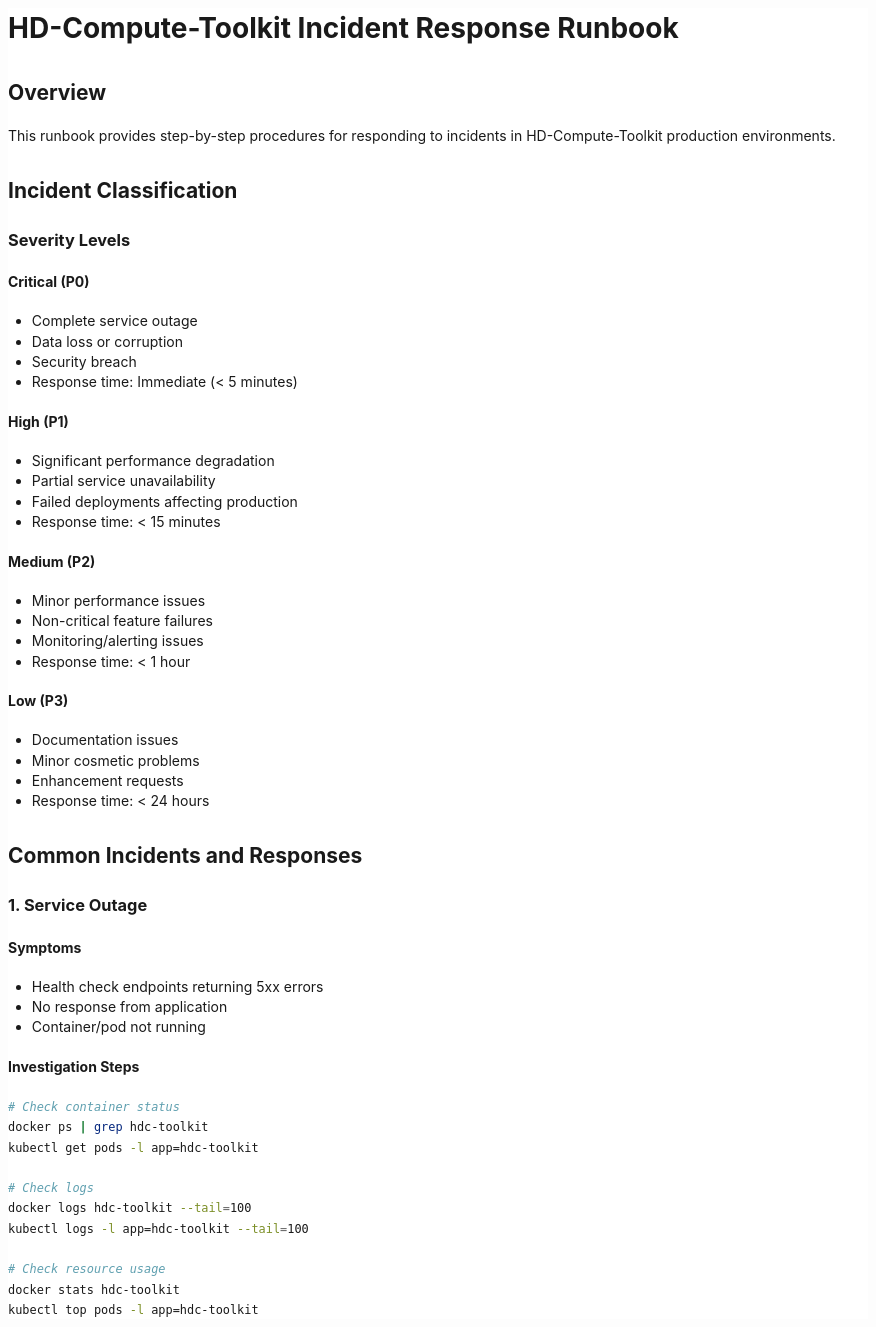 # HD-Compute-Toolkit Incident Response Runbook

## Overview

This runbook provides step-by-step procedures for responding to incidents in HD-Compute-Toolkit production environments.

## Incident Classification

### Severity Levels

#### Critical (P0)
- Complete service outage
- Data loss or corruption
- Security breach
- Response time: Immediate (< 5 minutes)

#### High (P1)
- Significant performance degradation
- Partial service unavailability
- Failed deployments affecting production
- Response time: < 15 minutes

#### Medium (P2)
- Minor performance issues
- Non-critical feature failures
- Monitoring/alerting issues
- Response time: < 1 hour

#### Low (P3)
- Documentation issues
- Minor cosmetic problems
- Enhancement requests
- Response time: < 24 hours

## Common Incidents and Responses

### 1. Service Outage

#### Symptoms
- Health check endpoints returning 5xx errors
- No response from application
- Container/pod not running

#### Investigation Steps
```bash
# Check container status
docker ps | grep hdc-toolkit
kubectl get pods -l app=hdc-toolkit

# Check logs
docker logs hdc-toolkit --tail=100
kubectl logs -l app=hdc-toolkit --tail=100

# Check resource usage
docker stats hdc-toolkit
kubectl top pods -l app=hdc-toolkit
```
